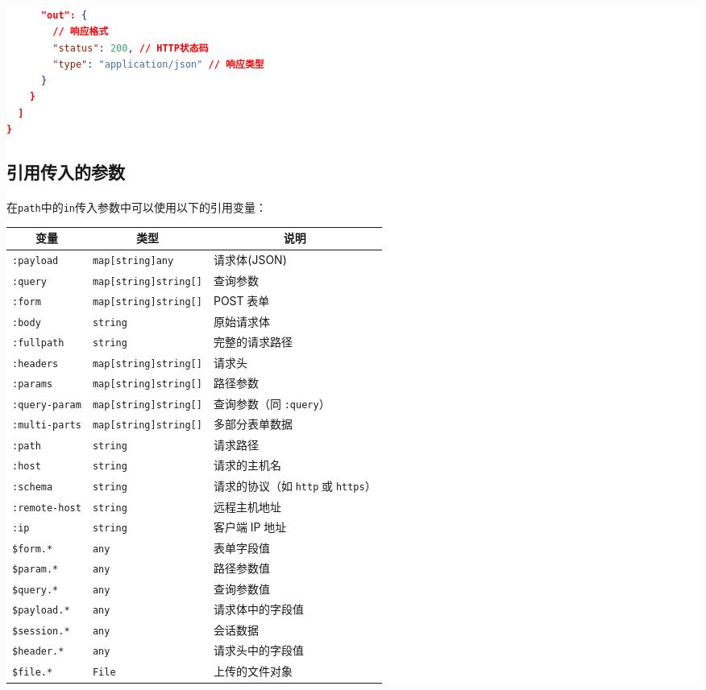```json
      "out": {
        // 响应格式
        "status": 200, // HTTP状态码
        "type": "application/json" // 响应类型
      }
    }
  ]
}
```

## 引用传入的参数

在`path`中的`in`传入参数中可以使用以下的引用变量：

| 变量           | 类型                  | 说明                               |
| -------------- | --------------------- | ---------------------------------- |
| `:payload`     | `map[string]any`      | 请求体(JSON)                       |
| `:query`       | `map[string]string[]` | 查询参数                           |
| `:form`        | `map[string]string[]` | POST 表单                          |
| `:body`        | `string`              | 原始请求体                         |
| `:fullpath`    | `string`              | 完整的请求路径                     |
| `:headers`     | `map[string]string[]` | 请求头                             |
| `:params`      | `map[string]string[]` | 路径参数                           |
| `:query-param` | `map[string]string[]` | 查询参数（同 `:query`）            |
| `:multi-parts` | `map[string]string[]` | 多部分表单数据                     |
| `:path`        | `string`              | 请求路径                           |
| `:host`        | `string`              | 请求的主机名                       |
| `:schema`      | `string`              | 请求的协议（如 `http` 或 `https`） |
| `:remote-host` | `string`              | 远程主机地址                       |
| `:ip`          | `string`              | 客户端 IP 地址                     |
| `$form.*`      | `any`                 | 表单字段值                         |
| `$param.*`     | `any`                 | 路径参数值                         |
| `$query.*`     | `any`                 | 查询参数值                         |
| `$payload.*`   | `any`                 | 请求体中的字段值                   |
| `$session.*`   | `any`                 | 会话数据                           |
| `$header.*`    | `any`                 | 请求头中的字段值                   |
| `$file.*`      | `File`                | 上传的文件对象                     |
